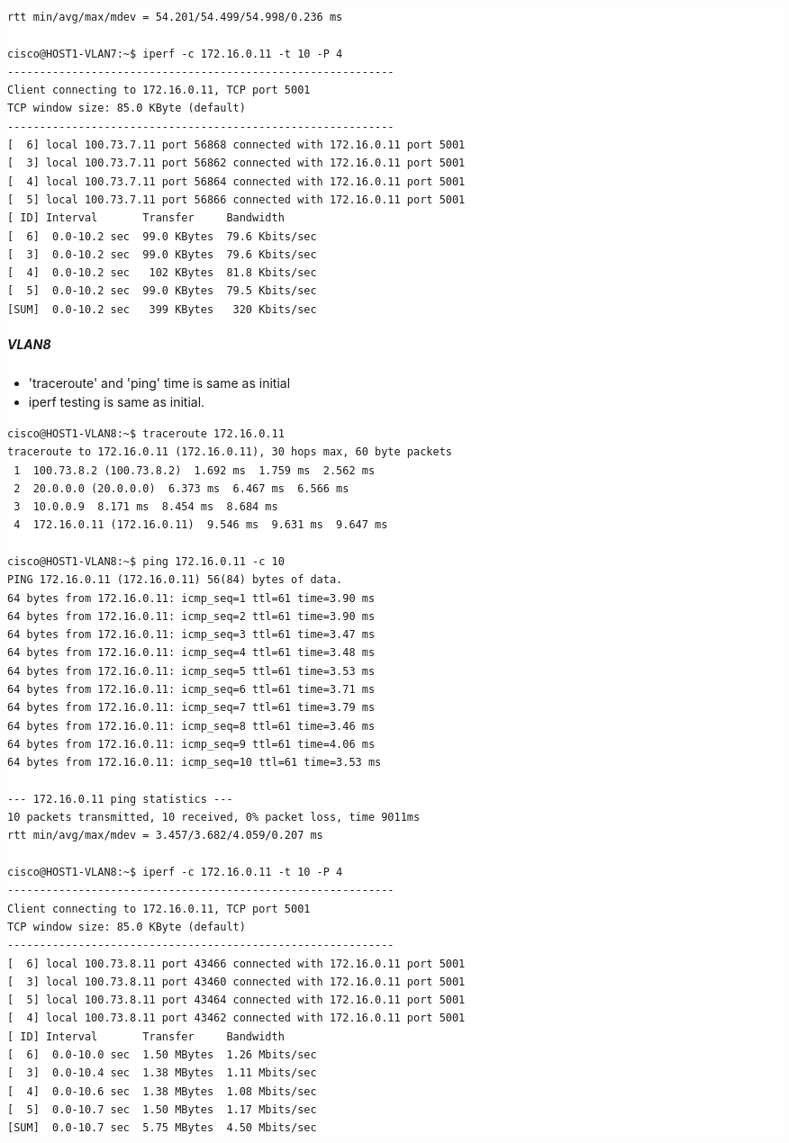 ```
rtt min/avg/max/mdev = 54.201/54.499/54.998/0.236 ms

cisco@HOST1-VLAN7:~$ iperf -c 172.16.0.11 -t 10 -P 4
------------------------------------------------------------
Client connecting to 172.16.0.11, TCP port 5001
TCP window size: 85.0 KByte (default)
------------------------------------------------------------
[  6] local 100.73.7.11 port 56868 connected with 172.16.0.11 port 5001
[  3] local 100.73.7.11 port 56862 connected with 172.16.0.11 port 5001
[  4] local 100.73.7.11 port 56864 connected with 172.16.0.11 port 5001
[  5] local 100.73.7.11 port 56866 connected with 172.16.0.11 port 5001
[ ID] Interval       Transfer     Bandwidth
[  6]  0.0-10.2 sec  99.0 KBytes  79.6 Kbits/sec
[  3]  0.0-10.2 sec  99.0 KBytes  79.6 Kbits/sec
[  4]  0.0-10.2 sec   102 KBytes  81.8 Kbits/sec
[  5]  0.0-10.2 sec  99.0 KBytes  79.5 Kbits/sec
[SUM]  0.0-10.2 sec   399 KBytes   320 Kbits/sec
```

##### VLAN8

- 'traceroute' and 'ping' time is same as initial
- iperf testing is same as initial.

```
cisco@HOST1-VLAN8:~$ traceroute 172.16.0.11
traceroute to 172.16.0.11 (172.16.0.11), 30 hops max, 60 byte packets
 1  100.73.8.2 (100.73.8.2)  1.692 ms  1.759 ms  2.562 ms
 2  20.0.0.0 (20.0.0.0)  6.373 ms  6.467 ms  6.566 ms
 3  10.0.0.9  8.171 ms  8.454 ms  8.684 ms
 4  172.16.0.11 (172.16.0.11)  9.546 ms  9.631 ms  9.647 ms

cisco@HOST1-VLAN8:~$ ping 172.16.0.11 -c 10
PING 172.16.0.11 (172.16.0.11) 56(84) bytes of data.
64 bytes from 172.16.0.11: icmp_seq=1 ttl=61 time=3.90 ms
64 bytes from 172.16.0.11: icmp_seq=2 ttl=61 time=3.90 ms
64 bytes from 172.16.0.11: icmp_seq=3 ttl=61 time=3.47 ms
64 bytes from 172.16.0.11: icmp_seq=4 ttl=61 time=3.48 ms
64 bytes from 172.16.0.11: icmp_seq=5 ttl=61 time=3.53 ms
64 bytes from 172.16.0.11: icmp_seq=6 ttl=61 time=3.71 ms
64 bytes from 172.16.0.11: icmp_seq=7 ttl=61 time=3.79 ms
64 bytes from 172.16.0.11: icmp_seq=8 ttl=61 time=3.46 ms
64 bytes from 172.16.0.11: icmp_seq=9 ttl=61 time=4.06 ms
64 bytes from 172.16.0.11: icmp_seq=10 ttl=61 time=3.53 ms

--- 172.16.0.11 ping statistics ---
10 packets transmitted, 10 received, 0% packet loss, time 9011ms
rtt min/avg/max/mdev = 3.457/3.682/4.059/0.207 ms

cisco@HOST1-VLAN8:~$ iperf -c 172.16.0.11 -t 10 -P 4
------------------------------------------------------------
Client connecting to 172.16.0.11, TCP port 5001
TCP window size: 85.0 KByte (default)
------------------------------------------------------------
[  6] local 100.73.8.11 port 43466 connected with 172.16.0.11 port 5001
[  3] local 100.73.8.11 port 43460 connected with 172.16.0.11 port 5001
[  5] local 100.73.8.11 port 43464 connected with 172.16.0.11 port 5001
[  4] local 100.73.8.11 port 43462 connected with 172.16.0.11 port 5001
[ ID] Interval       Transfer     Bandwidth
[  6]  0.0-10.0 sec  1.50 MBytes  1.26 Mbits/sec
[  3]  0.0-10.4 sec  1.38 MBytes  1.11 Mbits/sec
[  4]  0.0-10.6 sec  1.38 MBytes  1.08 Mbits/sec
[  5]  0.0-10.7 sec  1.50 MBytes  1.17 Mbits/sec
[SUM]  0.0-10.7 sec  5.75 MBytes  4.50 Mbits/sec
```